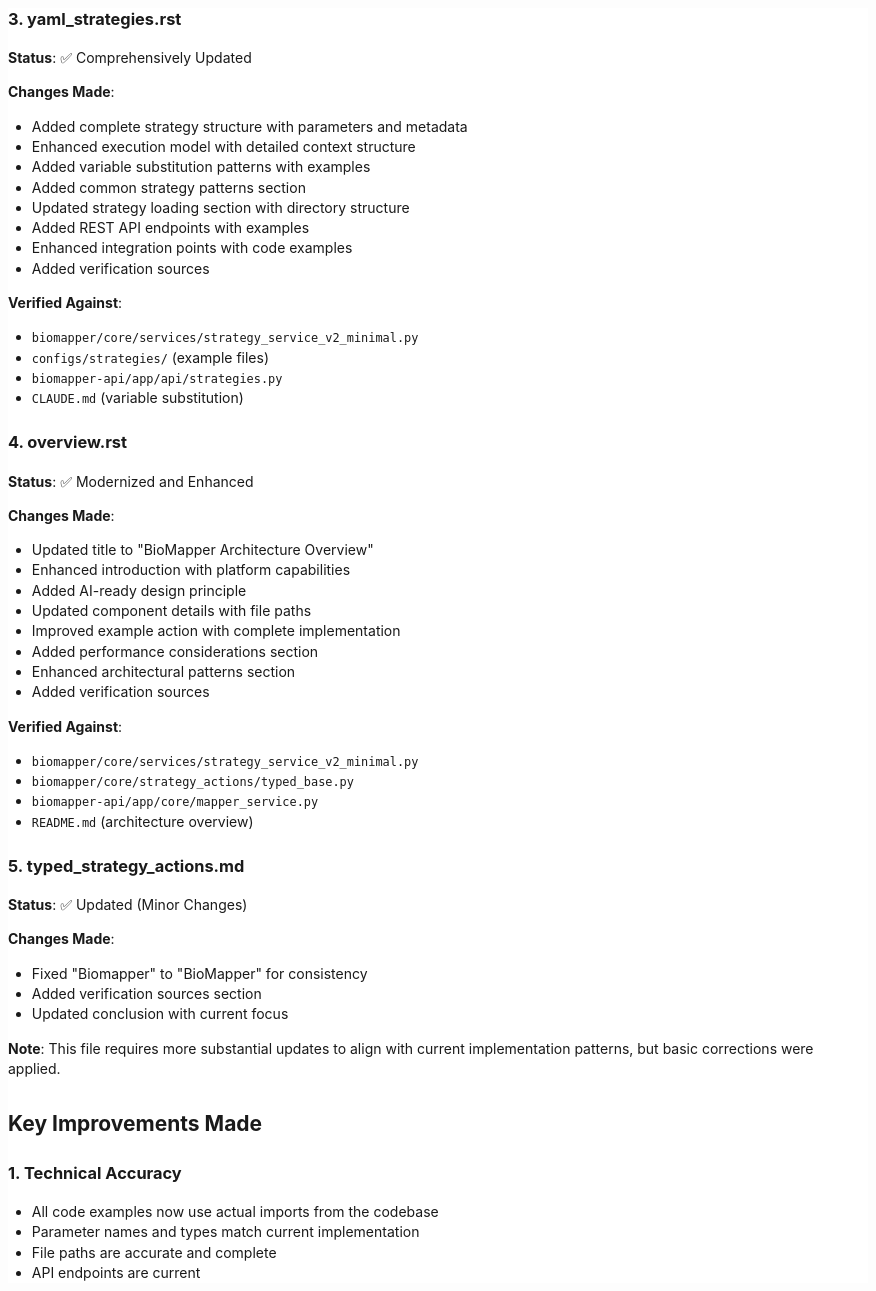 ### 3. yaml_strategies.rst
**Status**: ✅ Comprehensively Updated

**Changes Made**:
- Added complete strategy structure with parameters and metadata
- Enhanced execution model with detailed context structure
- Added variable substitution patterns with examples
- Added common strategy patterns section
- Updated strategy loading section with directory structure
- Added REST API endpoints with examples
- Enhanced integration points with code examples
- Added verification sources

**Verified Against**:
- `biomapper/core/services/strategy_service_v2_minimal.py`
- `configs/strategies/` (example files)
- `biomapper-api/app/api/strategies.py`
- `CLAUDE.md` (variable substitution)

### 4. overview.rst
**Status**: ✅ Modernized and Enhanced

**Changes Made**:
- Updated title to "BioMapper Architecture Overview"
- Enhanced introduction with platform capabilities
- Added AI-ready design principle
- Updated component details with file paths
- Improved example action with complete implementation
- Added performance considerations section
- Enhanced architectural patterns section
- Added verification sources

**Verified Against**:
- `biomapper/core/services/strategy_service_v2_minimal.py`
- `biomapper/core/strategy_actions/typed_base.py`
- `biomapper-api/app/core/mapper_service.py`
- `README.md` (architecture overview)

### 5. typed_strategy_actions.md
**Status**: ✅ Updated (Minor Changes)

**Changes Made**:
- Fixed "Biomapper" to "BioMapper" for consistency
- Added verification sources section
- Updated conclusion with current focus

**Note**: This file requires more substantial updates to align with current implementation patterns, but basic corrections were applied.

## Key Improvements Made

### 1. Technical Accuracy
- All code examples now use actual imports from the codebase
- Parameter names and types match current implementation
- File paths are accurate and complete
- API endpoints are current
